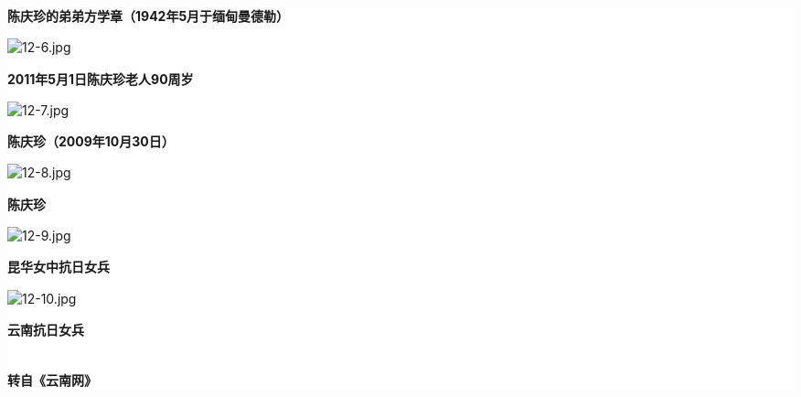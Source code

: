  <p>
  <strong>
   陈庆珍的弟弟方学章（1942年5月于缅甸曼德勒）
  </strong>
 </p>
 <p>
  <img align="top" alt="12-6.jpg" border="0" height="442" src="http://mjlsh.usc.cuhk.edu.hk/medias/contents/2008/12-6.jpg" width="590"/>
 </p>
 <p>
  <strong>
   2011年5月1日陈庆珍老人90周岁
  </strong>
 </p>
 <p>
  <img align="top" alt="12-7.jpg" border="0" height="375" src="http://mjlsh.usc.cuhk.edu.hk/medias/contents/2008/12-7.jpg" width="500"/>
 </p>
 <p>
  <strong>
   陈庆珍（2009年10月30日）
  </strong>
 </p>
 <p>
  <img align="top" alt="12-8.jpg" border="0" height="600" src="http://mjlsh.usc.cuhk.edu.hk/medias/contents/2008/12-8.jpg" width="450"/>
 </p>
 <p>
  <strong>
   陈庆珍
  </strong>
 </p>
 <p>
  <img align="top" alt="12-9.jpg" border="0" height="539" src="http://mjlsh.usc.cuhk.edu.hk/medias/contents/2008/12-9.jpg" width="380"/>
 </p>
 <p>
  <strong>
   昆华女中抗日女兵
  </strong>
 </p>
 <p>
  <img align="top" alt="12-10.jpg" border="0" height="331" src="http://mjlsh.usc.cuhk.edu.hk/medias/contents/2008/12-10.jpg" width="500"/>
 </p>
 <p>
  <strong>
   云南抗日女兵
  </strong>
 </p>
 <p>
  <br/>
  <strong>
   转自《云南网》
  </strong>
 </p>
</div>

